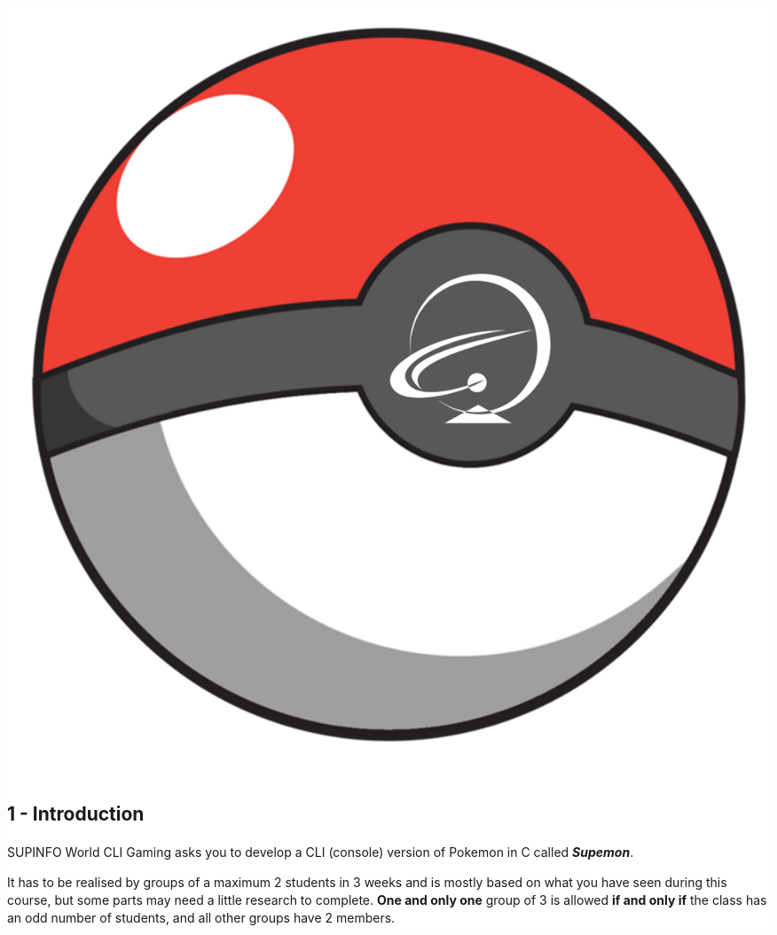 ![logo](./images/logo.png)

## 1 - Introduction

SUPINFO World CLI Gaming asks you to develop a CLI (console) version of Pokemon in C called ***Supemon***.

It has to be realised by groups of a maximum 2 students in 3 weeks and is mostly based on what you have seen during this course, but some parts may need a little research to complete. **One and only one** group of 3 is allowed **if and only if** the class has an odd number of students, and all other groups have 2 members.
